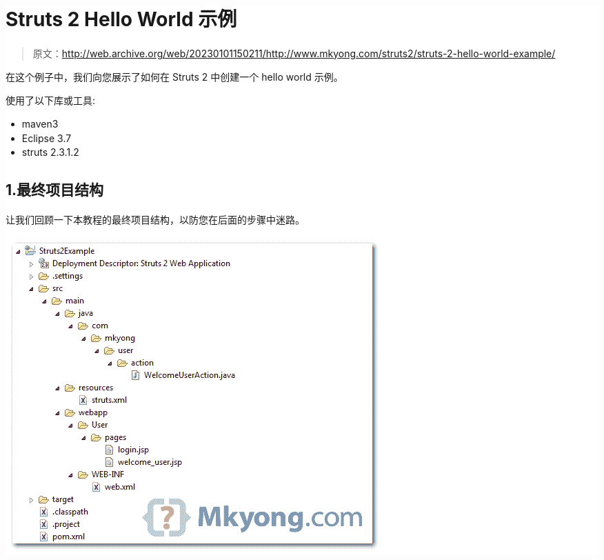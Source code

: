 # Struts 2 Hello World 示例

> 原文：<http://web.archive.org/web/20230101150211/http://www.mkyong.com/struts2/struts-2-hello-world-example/>

在这个例子中，我们向您展示了如何在 Struts 2 中创建一个 hello world 示例。

使用了以下库或工具:

*   maven3
*   Eclipse 3.7
*   struts 2.3.1.2

## 1.最终项目结构

让我们回顾一下本教程的最终项目结构，以防您在后面的步骤中迷路。

<noscript><img src="img/8e98e47c84bbc8d5ce46bf584ba6449b.png" alt="struts2 foder structure" title="struts2-hello-world-example1" width="543" height="456" data-original-src="http://web.archive.org/web/20210208000110im_/http://www.mkyong.com/wp-content/uploads/2010/06/struts2-hello-world-example1.png"/></noscript>
